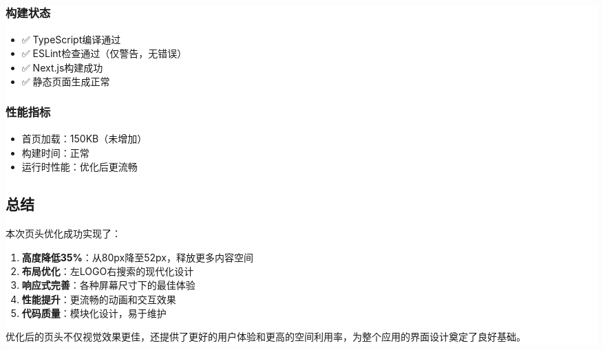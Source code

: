 ### 构建状态
- ✅ TypeScript编译通过
- ✅ ESLint检查通过（仅警告，无错误）
- ✅ Next.js构建成功
- ✅ 静态页面生成正常

### 性能指标
- 首页加载：150KB（未增加）
- 构建时间：正常
- 运行时性能：优化后更流畅

## 总结

本次页头优化成功实现了：

1. **高度降低35%**：从80px降至52px，释放更多内容空间
2. **布局优化**：左LOGO右搜索的现代化设计
3. **响应式完善**：各种屏幕尺寸下的最佳体验
4. **性能提升**：更流畅的动画和交互效果
5. **代码质量**：模块化设计，易于维护

优化后的页头不仅视觉效果更佳，还提供了更好的用户体验和更高的空间利用率，为整个应用的界面设计奠定了良好基础。 